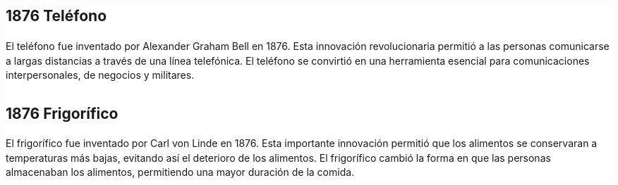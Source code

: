 ## 1876 Teléfono

El teléfono fue inventado por Alexander Graham Bell en 1876. Esta innovación revolucionaria permitió a las personas comunicarse a largas distancias a través de una línea telefónica. El teléfono se convirtió en una herramienta esencial para comunicaciones interpersonales, de negocios y militares.

## 1876 Frigorífico

El frigorífico fue inventado por Carl von Linde en 1876. Esta importante innovación permitió que los alimentos se conservaran a temperaturas más bajas, evitando así el deterioro de los alimentos. El frigorífico cambió la forma en que las personas almacenaban los alimentos, permitiendo una mayor duración de la comida.
